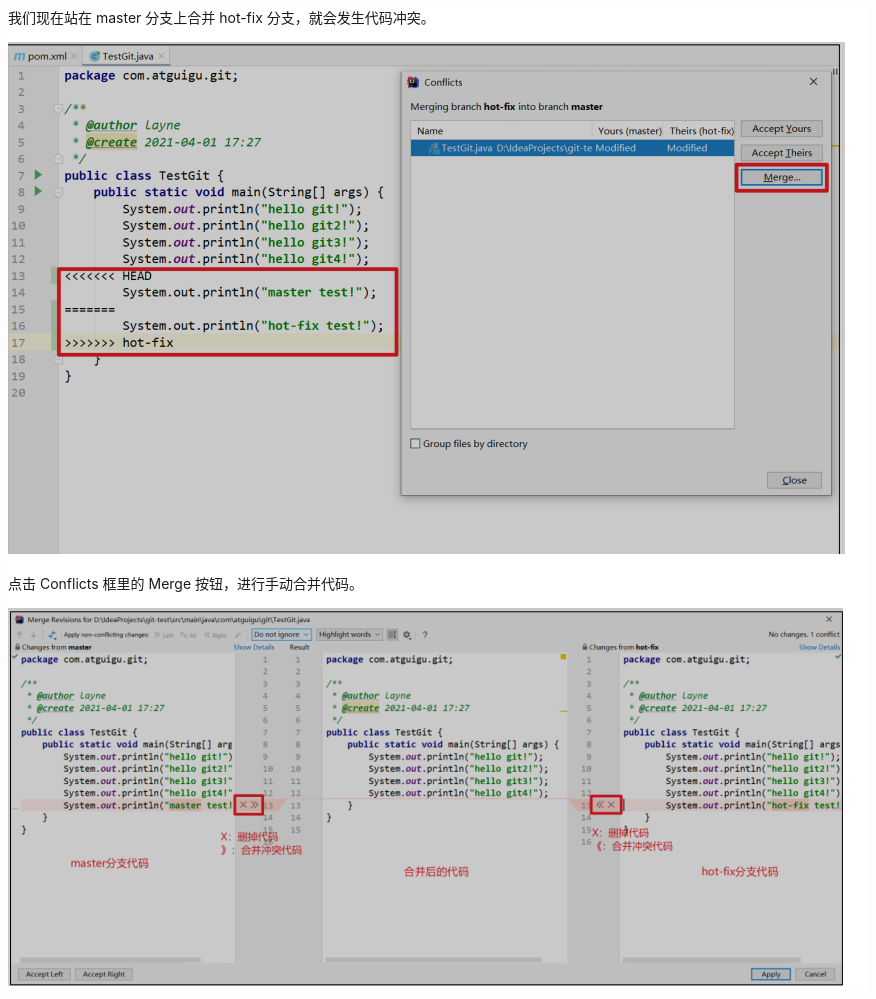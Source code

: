 我们现在站在 master 分支上合并 hot-fix 分支，就会发生代码冲突。

![](img/080.png)

点击 Conflicts 框里的 Merge 按钮，进行手动合并代码。

![](img/081.png)
